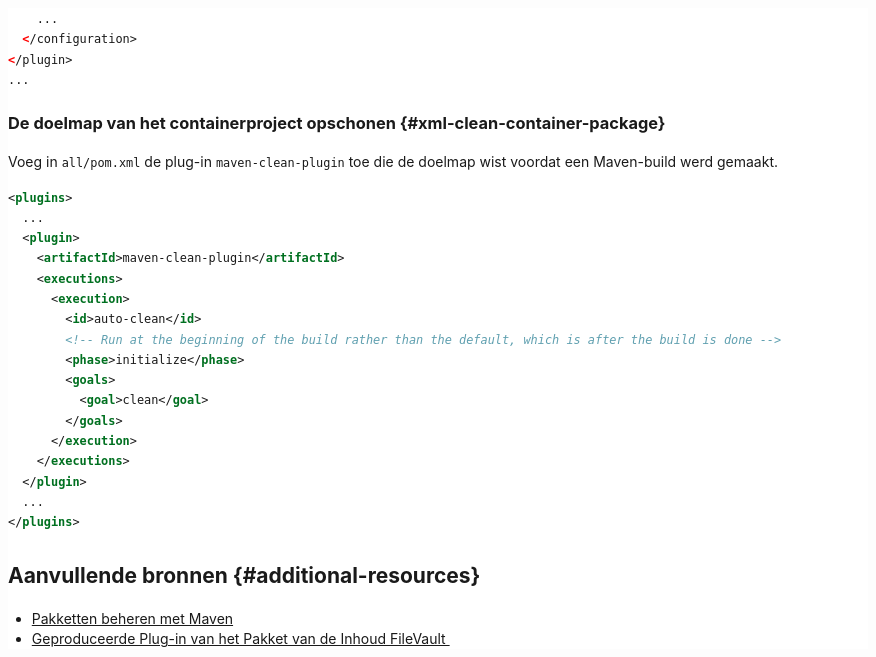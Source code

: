```xml
    ...
  </configuration>
</plugin>
...
```

### De doelmap van het containerproject opschonen {#xml-clean-container-package}

Voeg in `all/pom.xml` de plug-in `maven-clean-plugin` toe die de doelmap wist voordat een Maven-build werd gemaakt.

```xml
<plugins>
  ...
  <plugin>
    <artifactId>maven-clean-plugin</artifactId>
    <executions>
      <execution>
        <id>auto-clean</id>
        <!-- Run at the beginning of the build rather than the default, which is after the build is done -->
        <phase>initialize</phase>
        <goals>
          <goal>clean</goal>
        </goals>
      </execution>
    </executions>
  </plugin>
  ...
</plugins>
```

## Aanvullende bronnen {#additional-resources}

+ [Pakketten beheren met Maven](/help/implementing/developing/tools/maven-plugin.md)
+ [&#x200B; Geproduceerde Plug-in van het Pakket van de Inhoud FileVault &#x200B;](https://jackrabbit.apache.org/filevault-package-maven-plugin/)
